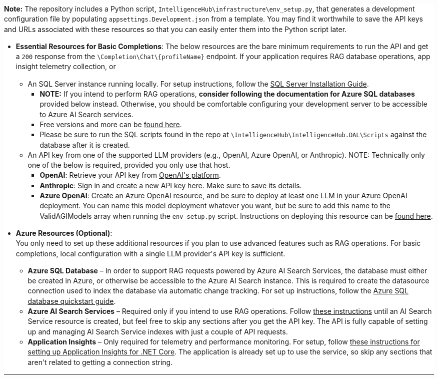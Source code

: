 **Note:** The repository includes a Python script, `IntelligenceHub\infrastructure\env_setup.py`, that generates a development configuration file by populating `appsettings.Development.json` from a template. You may find it worthwhile to save the API keys and URLs associated with these resources so that you can easily enter them into the Python script later. 

- **Essential Resources for Basic Completions**:
The below resources are the bare minimum requirements to run the API and get a `200` response from the `\Completion\Chat\{profileName}` endpoint. If your application requires RAG database operations, app insight telemetry collection, or 
  - An SQL Server instance running locally. For setup instructions, follow the [SQL Server Installation Guide](https://docs.microsoft.com/en-us/sql/database-engine/install-windows/install-sql-server?view=sql-server-ver15). 
    - **NOTE:** If you intend to perform RAG operations, **consider following the documentation for Azure SQL databases** provided below instead. Otherwise, you should be comfortable configuring your development server to be accessible to Azure AI Search services.
    - Free versions and more can be [found here](https://www.microsoft.com/en-us/sql-server/sql-server-downloads).
    - Please be sure to run the SQL scripts found in the repo at `\IntelligenceHub\IntelligenceHub.DAL\Scripts` against the database after it is created.
  - An API key from one of the supported LLM providers (e.g., OpenAI, Azure OpenAI, or Anthropic). NOTE: Technically only one of the below is required, provided you only use that host.  
    - **OpenAI**: Retrieve your API key from [OpenAI's platform](https://help.openai.com/en/articles/4936850-where-do-i-find-my-openai-api-key).  
    - **Anthropic**: Sign in and create a [new API key here](https://console.anthropic.com/settings/keys). Make sure to save its details.
    - **Azure OpenAI**: Create an Azure OpenAI resource, and be sure to deploy at least one LLM in your Azure OpenAI deployment. You can name this model deployment whatever you want, but be sure to add this name to the ValidAGIModels array when running the `env_setup.py` script. Instructions on deploying this resource can be [found here](https://learn.microsoft.com/en-us/azure/ai-services/openai/how-to/create-resource?pivots=web-portal).

- **Azure Resources (Optional)**:  
  You only need to set up these additional resources if you plan to use advanced features such as RAG operations. For basic completions, local configuration with a single LLM provider's API key is sufficient.
  - **Azure SQL Database** – In order to support RAG requests powered by Azure AI Search Services, the database must either be created in Azure, or otherwise be accessible to the Azure AI Search instance. This is required to create the datasource connection used to index the database via automatic change tracking. For set up instructions, follow the [Azure SQL database quickstart guide](https://learn.microsoft.com/en-us/azure/azure-sql/database/single-database-create-quickstart?view=azuresql&tabs=azure-portal#prerequisites).
  - **Azure AI Search Services** – Required only if you intend to use RAG operations. Follow [these instructions](https://learn.microsoft.com/en-us/azure/search/search-create-service-portal) until an AI Search Service resource is created, but feel free to skip any sections after you get the API key. The API is fully capable of setting up and managing AI Search Service indexes with just a couple of API requests.
  - **Application Insights** – Only required for telemetry and performance monitoring. For setup, follow [these instructions for setting up Application Insights for .NET Core](https://learn.microsoft.com/en-us/azure/azure-monitor/app/asp-net-core). The application is already set up to use the service, so skip any sections that aren't related to getting a connection string.

---
